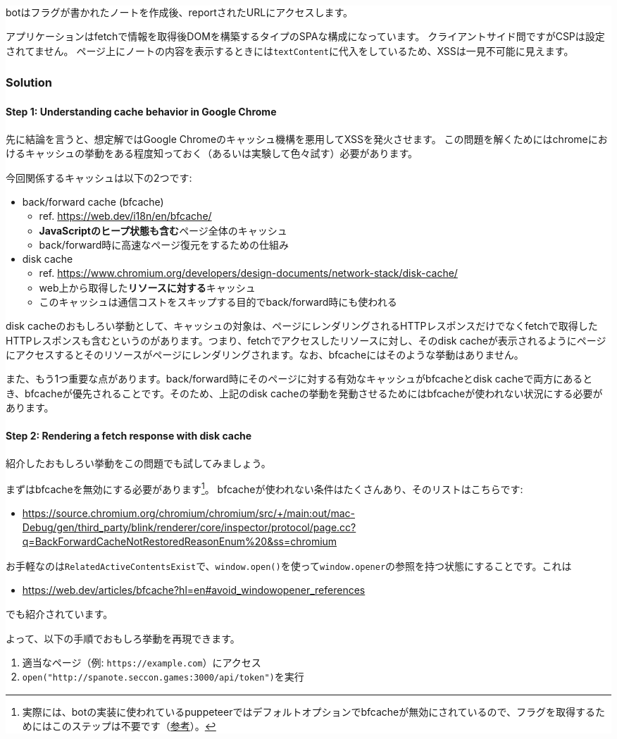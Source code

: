 botはフラグが書かれたノートを作成後、reportされたURLにアクセスします。

アプリケーションはfetchで情報を取得後DOMを構築するタイプのSPAな構成になっています。
クライアントサイド問ですがCSPは設定されてません。
ページ上にノートの内容を表示するときには`textContent`に代入をしているため、XSSは一見不可能に見えます。

### Solution

#### Step 1: Understanding cache behavior in Google Chrome

先に結論を言うと、想定解ではGoogle Chromeのキャッシュ機構を悪用してXSSを発火させます。
この問題を解くためにはchromeにおけるキャッシュの挙動をある程度知っておく（あるいは実験して色々試す）必要があります。

今回関係するキャッシュは以下の2つです:

- back/forward cache (bfcache)
    - ref. https://web.dev/i18n/en/bfcache/
    - **JavaScriptのヒープ状態も含む**ページ全体のキャッシュ
    - back/forward時に高速なページ復元をするための仕組み
- disk cache
    - ref. https://www.chromium.org/developers/design-documents/network-stack/disk-cache/
    - web上から取得した**リソースに対する**キャッシュ
    - このキャッシュは通信コストをスキップする目的でback/forward時にも使われる

disk cacheのおもしろい挙動として、キャッシュの対象は、ページにレンダリングされるHTTPレスポンスだけでなくfetchで取得したHTTPレスポンスも含むというのがあります。つまり、fetchでアクセスしたリソースに対し、そのdisk cacheが表示されるようにページにアクセスするとそのリソースがページにレンダリングされます。なお、bfcacheにはそのような挙動はありません。

また、もう1つ重要な点があります。back/forward時にそのページに対する有効なキャッシュがbfcacheとdisk cacheで両方にあるとき、bfcacheが優先されることです。そのため、上記のdisk cacheの挙動を発動させるためにはbfcacheが使われない状況にする必要があります。

#### Step 2: Rendering a fetch response with disk cache

紹介したおもしろい挙動をこの問題でも試してみましょう。

まずはbfcacheを無効にする必要があります[^spanote-1]。
bfcacheが使われない条件はたくさんあり、そのリストはこちらです:

- https://source.chromium.org/chromium/chromium/src/+/main:out/mac-Debug/gen/third_party/blink/renderer/core/inspector/protocol/page.cc?q=BackForwardCacheNotRestoredReasonEnum%20&ss=chromium

[^spanote-1]: 実際には、botの実装に使われているpuppeteerではデフォルトオプションでbfcacheが無効にされているので、フラグを取得するためにはこのステップは不要です（[参考](https://github.com/puppeteer/puppeteer/blob/v19.2.0/packages/puppeteer-core/src/node/ChromeLauncher.ts#L175)）。

お手軽なのは`RelatedActiveContentsExist`で、`window.open()`を使って`window.opener`の参照を持つ状態にすることです。これは

- https://web.dev/articles/bfcache?hl=en#avoid_windowopener_references

でも紹介されています。

よって、以下の手順でおもしろ挙動を再現できます。

1. 適当なページ（例: `https://example.com`）にアクセス
2. `open("http://spanote.seccon.games:3000/api/token")`を実行

[^top-1]: 作問ミスで、多くの人に非想定で解かれてしまい想定難易度より易化 :cry:
[^skipinx-1]: qsに限らず、DoS対策の文脈で、リクエストが巨大だった場合に途中以降を無視したりリクエスト自体を拒否したりする仕組みを取り入れているライブラリやフレームワークはしばしばあります。
[^easylfi-1]: `man curl`にもURL globbingの説明が書いてあります。
[^denobox-1]: Denoでは`__proto__`が公開されていないため、`constructor.prototype`経由で汚染する必要があります。
[^denobox-2]: もしこの制限下でprototype pollutionだけでRCEに繋げられる方法を見つけたら是非教えてください。
[^noiseccon-1]: パーリンノイズについて詳しく知りたい方には[Unity Graphics Programming](https://github.com/IndieVisualLab/UnityGraphicsProgrammingSeries) vol.2 第5章がおすすめです。
[^noiseccon-2]: すみません、ここで解説が力尽きました。余裕があったら書き足します。